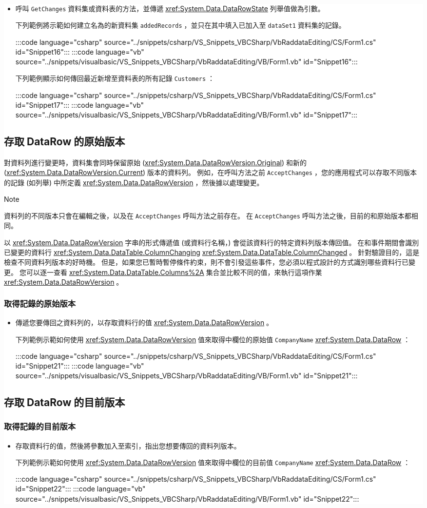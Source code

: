 - 呼叫 `GetChanges` 資料集或資料表的方法，並傳遞 <xref:System.Data.DataRowState> 列舉值做為引數。

     下列範例將示範如何建立名為的新資料集 `addedRecords` ，並只在其中填入已加入至 `dataSet1` 資料集的記錄。

     :::code language="csharp" source="../snippets/csharp/VS_Snippets_VBCSharp/VbRaddataEditing/CS/Form1.cs" id="Snippet16":::
     :::code language="vb" source="../snippets/visualbasic/VS_Snippets_VBCSharp/VbRaddataEditing/VB/Form1.vb" id="Snippet16":::

     下列範例顯示如何傳回最近新增至資料表的所有記錄 `Customers` ：

     :::code language="csharp" source="../snippets/csharp/VS_Snippets_VBCSharp/VbRaddataEditing/CS/Form1.cs" id="Snippet17":::
     :::code language="vb" source="../snippets/visualbasic/VS_Snippets_VBCSharp/VbRaddataEditing/VB/Form1.vb" id="Snippet17":::

## <a name="access-the-original-version-of-a-datarow"></a>存取 DataRow 的原始版本
對資料列進行變更時，資料集會同時保留原始 (<xref:System.Data.DataRowVersion.Original>) 和新的 (<xref:System.Data.DataRowVersion.Current>) 版本的資料列。 例如，在呼叫方法之前 `AcceptChanges` ，您的應用程式可以存取不同版本的記錄 (如列舉) 中所定義 <xref:System.Data.DataRowVersion> ，然後據以處理變更。

> [!NOTE]
> 資料列的不同版本只會在編輯之後，以及在 `AcceptChanges` 呼叫方法之前存在。 在 `AcceptChanges` 呼叫方法之後，目前的和原始版本都相同。

以 <xref:System.Data.DataRowVersion> 字串的形式傳遞值 (或資料行名稱，) 會從該資料行的特定資料列版本傳回值。 在和事件期間會識別已變更的資料行 <xref:System.Data.DataTable.ColumnChanging> <xref:System.Data.DataTable.ColumnChanged> 。 針對驗證目的，這是檢查不同資料列版本的好時機。 但是，如果您已暫時暫停條件約束，則不會引發這些事件，您必須以程式設計的方式識別哪些資料行已變更。 您可以逐一查看 <xref:System.Data.DataTable.Columns%2A> 集合並比較不同的值，來執行這項作業 <xref:System.Data.DataRowVersion> 。

### <a name="to-get-the-original-version-of-a-record"></a>取得記錄的原始版本

- 傳遞您要傳回之資料列的，以存取資料行的值 <xref:System.Data.DataRowVersion> 。

     下列範例示範如何使用 <xref:System.Data.DataRowVersion> 值來取得中欄位的原始值 `CompanyName` <xref:System.Data.DataRow> ：

     :::code language="csharp" source="../snippets/csharp/VS_Snippets_VBCSharp/VbRaddataEditing/CS/Form1.cs" id="Snippet21":::
     :::code language="vb" source="../snippets/visualbasic/VS_Snippets_VBCSharp/VbRaddataEditing/VB/Form1.vb" id="Snippet21":::

## <a name="access-the-current-version-of-a-datarow"></a>存取 DataRow 的目前版本

### <a name="to-get-the-current-version-of-a-record"></a>取得記錄的目前版本

- 存取資料行的值，然後將參數加入至索引，指出您想要傳回的資料列版本。

     下列範例示範如何使用 <xref:System.Data.DataRowVersion> 值來取得中欄位的目前值 `CompanyName` <xref:System.Data.DataRow> ：

     :::code language="csharp" source="../snippets/csharp/VS_Snippets_VBCSharp/VbRaddataEditing/CS/Form1.cs" id="Snippet22":::
     :::code language="vb" source="../snippets/visualbasic/VS_Snippets_VBCSharp/VbRaddataEditing/VB/Form1.vb" id="Snippet22":::

